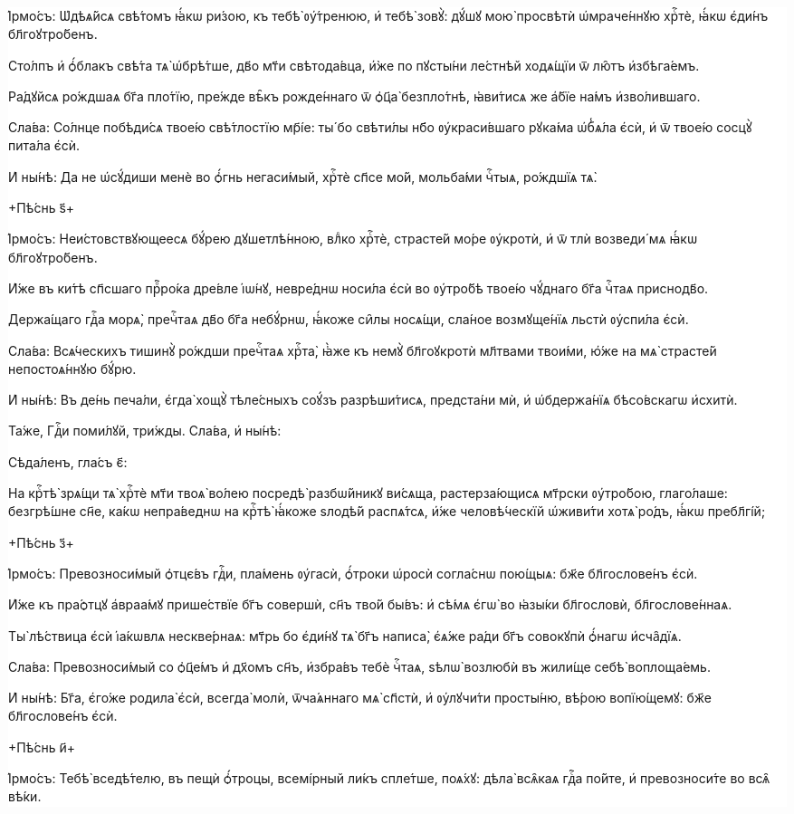 І҆рмо́съ: Ѡ҆дѣѧ́йсѧ свѣ́томъ ꙗ҆́кѡ ри́зою, къ тебѣ̀ ᲂу҆́тренюю, и҆ тебѣ̀ зовꙋ̀:
дꙋ́шꙋ мою̀ просвѣтѝ ѡ҆мраче́ннꙋю хрⷭ҇тѐ, ꙗ҆́кѡ є҆ди́нъ бл҃гоꙋтро́бенъ.

Сто́лпъ и҆ ѻ҆́блакъ свѣ́та тѧ̀ ѡ҆брѣ́тше, дв҃о мт҃и свѣтода́вца, и҆̀же по
пꙋсты́ни ле́стнѣй ходѧ́щїи ѿ лю̑тъ и҆збѣга́емъ.

Ра́дꙋйсѧ ро́ждшаѧ бг҃а пло́тїю, пре́жде вѣ̑къ рожде́ннаго ѿ ѻ҆ц҃а̀ безпло́тнѣ,
ꙗ҆ви́тисѧ же а҆́бїе на́мъ и҆зво́лившаго.

Сла́ва: Со́лнце побѣди́сѧ твое́ю свѣ́тлостїю мр҃і́е: ты́ бо свѣти́лы нб҃о
ᲂу҆краси́вшаго рꙋка́ма ѡ҆б̾ѧ́ла є҆сѝ, и҆ ѿ твое́ю сосцꙋ̀ пита́ла є҆сѝ.

И҆ ны́нѣ: Да не ѡ҆сꙋ́диши менѐ во ѻ҆́гнь негаси́мый, хрⷭ҇тѐ сп҃се мо́й,
мольба́ми чⷭ҇тыѧ, ро́ждшїѧ тѧ̀.

+Пѣ́снь ѕ҃+

І҆рмо́съ: Неи́стовствꙋющеесѧ бꙋ́рею дꙋшетлѣ́нною, влⷣко хрⷭ҇тѐ, страсте́й мо́ре
ᲂу҆кротѝ, и҆ ѿ тлѝ возведи́ мѧ ꙗ҆́кѡ бл҃гоꙋтро́бенъ.

И҆́же въ ки́тѣ сп҃сшаго прⷪ҇ро́ка дре́вле і҆ѡ́нꙋ, невре́днѡ носи́ла є҆сѝ во
ᲂу҆тро́бѣ твое́ю чꙋ́днаго бг҃а чⷭ҇таѧ приснодв҃о.

Держа́щаго гдⷭ҇а морѧ̀, пречⷭ҇таѧ дв҃о бг҃а небꙋ́рнѡ, ꙗ҆́коже си̑лы носѧ́щи,
сла́ное возмꙋще́нїѧ льстѝ ᲂу҆спи́ла є҆сѝ.

Сла́ва: Всѧ́ческихъ тишинꙋ̀ ро́ждши пречⷭ҇таѧ хрⷭ҇та̀, ꙗ҆̀же къ немꙋ̀
бл҃гоꙋкротѝ мл҃твами твои́ми, ю҆́же на мѧ̀ страсте́й непостоѧ́ннꙋю бꙋ́рю.

И҆ ны́нѣ: Въ де́нь печа́ли, є҆гда̀ хощꙋ̀ тѣле́сныхъ соꙋ́зъ разрѣши́тисѧ,
предста́ни мѝ, и҆ ѡ҆бдержа́нїѧ бѣсо́вскагѡ и҆схитѝ.

Та́же, Гдⷭ҇и поми́лꙋй, три́жды. Сла́ва, и҆ ны́нѣ:

Сѣда́ленъ, гла́съ є҃:

На крⷭ҇тѣ̀ зрѧ́щи тѧ̀ хрⷭ҇тѐ мт҃и твоѧ̀ во́лею посредѣ̀ разбѡ́йникꙋ ви́сѧща,
растерза́ющисѧ мт҃рски ᲂу҆тро́бою, глаго́лаше: безгрѣ́шне сн҃е, ка́кѡ
непра́веднѡ на крⷭ҇тѣ̀ ꙗ҆́коже ѕлодѣ́й распѧ́тсѧ, и҆́же человѣ́ческїй ѡ҆живи́ти
хотѧ̀ ро́дъ, ꙗ҆́кѡ пребл҃гі́й;

+Пѣ́снь з҃+

І҆рмо́съ: Превозноси́мый ѻ҆тцє́въ гдⷭ҇и, пла́мень ᲂу҆гасѝ, ѻ҆́троки ѡ҆росѝ
согла́снѡ пою́щыѧ: бж҃е бл҃гослове́нъ є҆сѝ.

И҆́же къ пра́ѻтцꙋ а҆враа́мꙋ прише́ствїе бг҃ъ совершѝ, сн҃ъ тво́й бы́въ: и҆
сѣ́мѧ є҆гѡ̀ во ꙗ҆зы́ки бл҃гословѝ, бл҃гослове́ннаѧ.

Ты̀ лѣ́ствица є҆сѝ і҆а́кѡвлѧ нескве́рнаѧ: мт҃рь бо є҆ди́нꙋ тѧ̀ бг҃ъ написа̀,
є҆ѧ́же ра́ди бг҃ъ совокꙋпѝ ѻ҆́нагѡ и҆сча̑дїѧ.

Сла́ва: Превозноси́мый со ѻ҆ц҃е́мъ и҆ дх҃омъ сн҃ъ, и҆збра́въ тебѐ чⷭ҇таѧ, ѕѣлѡ̀
возлюбѝ въ жили́ще себѣ̀ воплоща́емь.

И҆ ны́нѣ: Бг҃а, є҆го́же родила̀ є҆сѝ, всегда̀ молѝ, ѿча́ѧннаго мѧ̀ сп҃стѝ, и҆
ᲂу҆лꙋчи́ти просты́ню, вѣ́рою вопїю́щемꙋ: бж҃е бл҃гослове́нъ є҆сѝ.

+Пѣ́снь и҃+

І҆рмо́съ: Тебѣ̀ вседѣ́телю, въ пещѝ ѻ҆́троцы, всемі́рный ли́къ спле́тше,
поѧ́хꙋ: дѣла̀ всѧ̑каѧ гдⷭ҇а по́йте, и҆ превозноси́те во всѧ̑ вѣ́ки.

